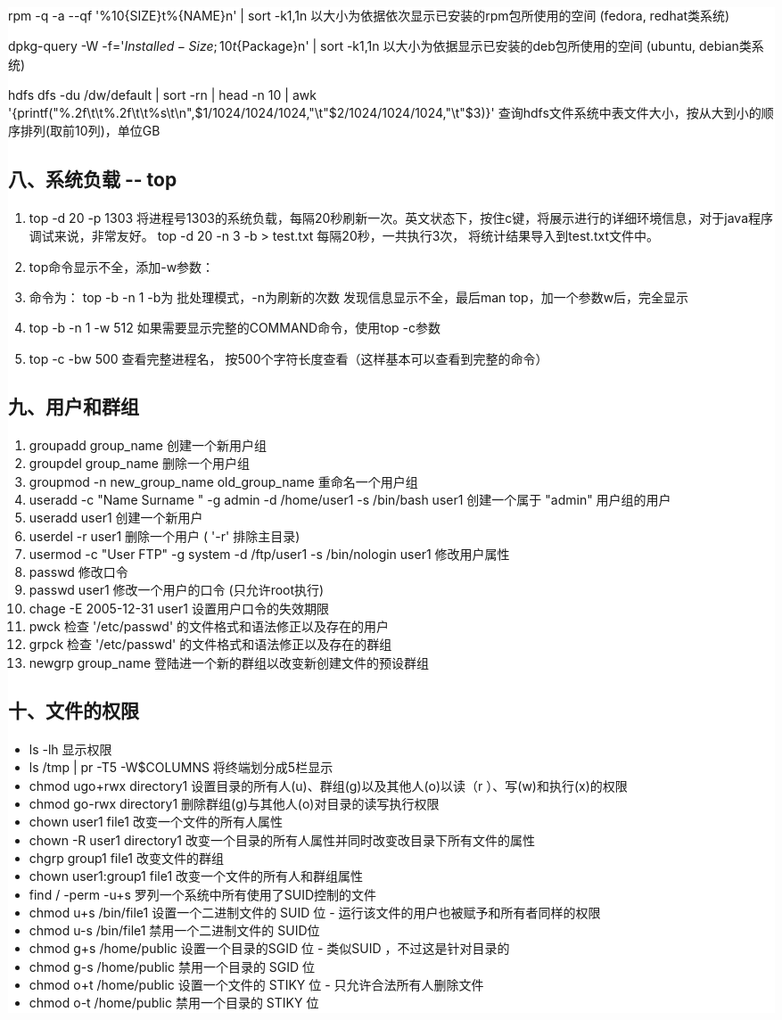 rpm -q -a --qf '%10{SIZE}t%{NAME}n' | sort -k1,1n 以大小为依据依次显示已安装的rpm包所使用的空间 (fedora, redhat类系统) 

dpkg-query -W -f='${Installed-Size;10}t${Package}n' | sort -k1,1n 以大小为依据显示已安装的deb包所使用的空间 (ubuntu, debian类系统) 

hdfs dfs -du /dw/default | sort -rn | head -n 10 | awk '{printf("%.2f\t\t%.2f\t\t%s\t\n",$1/1024/1024/1024,"\t"$2/1024/1024/1024,"\t"$3)}'  查询hdfs文件系统中表文件大小，按从大到小的顺序排列(取前10列)，单位GB

## 八、系统负载 -- top 

1. top -d 20 -p 1303                             将进程号1303的系统负载，每隔20秒刷新一次。英文状态下，按住c键，将展示进行的详细环境信息，对于java程序调试来说，非常友好。 
   top -d 20 -n 3 -b > test.txt                  每隔20秒，一共执行3次， 将统计结果导入到test.txt文件中。           
2. top命令显示不全，添加-w参数：
3. 命令为：
   top -b -n 1
   -b为 批处理模式，-n为刷新的次数
   发现信息显示不全，最后man top，加一个参数w后，完全显示
4. top -b -n 1 -w 512
   如果需要显示完整的COMMAND命令，使用top -c参数

5. top -c -bw 500
   查看完整进程名， 按500个字符长度查看（这样基本可以查看到完整的命令）



## 九、用户和群组 

1. groupadd group_name 创建一个新用户组 
2. groupdel group_name 删除一个用户组 
3. groupmod -n new_group_name old_group_name 重命名一个用户组 
4. useradd -c "Name Surname " -g admin -d /home/user1 -s /bin/bash user1 创建一个属于 "admin" 用户组的用户 
5. useradd user1 创建一个新用户 
6. userdel -r user1 删除一个用户 ( '-r' 排除主目录) 
7. usermod -c "User FTP" -g system -d /ftp/user1 -s /bin/nologin user1 修改用户属性 
8. passwd 修改口令 
9. passwd user1 修改一个用户的口令 (只允许root执行) 
10. chage -E 2005-12-31 user1 设置用户口令的失效期限 
11. pwck 检查 '/etc/passwd' 的文件格式和语法修正以及存在的用户 
12. grpck 检查 '/etc/passwd' 的文件格式和语法修正以及存在的群组 
13. newgrp group_name 登陆进一个新的群组以改变新创建文件的预设群组 



## 十、文件的权限 

- ls -lh 显示权限 
- ls /tmp | pr -T5 -W$COLUMNS 将终端划分成5栏显示 
- chmod ugo+rwx directory1 设置目录的所有人(u)、群组(g)以及其他人(o)以读（r ）、写(w)和执行(x)的权限 
- chmod go-rwx directory1 删除群组(g)与其他人(o)对目录的读写执行权限 
- chown user1 file1 改变一个文件的所有人属性 
- chown -R user1 directory1 改变一个目录的所有人属性并同时改变改目录下所有文件的属性 
- chgrp group1 file1 改变文件的群组 
- chown user1:group1 file1 改变一个文件的所有人和群组属性 
- find / -perm -u+s 罗列一个系统中所有使用了SUID控制的文件 
- chmod u+s /bin/file1 设置一个二进制文件的 SUID 位 - 运行该文件的用户也被赋予和所有者同样的权限 
- chmod u-s /bin/file1 禁用一个二进制文件的 SUID位 
- chmod g+s /home/public 设置一个目录的SGID 位 - 类似SUID ，不过这是针对目录的 
- chmod g-s /home/public 禁用一个目录的 SGID 位 
- chmod o+t /home/public 设置一个文件的 STIKY 位 - 只允许合法所有人删除文件 
- chmod o-t /home/public 禁用一个目录的 STIKY 位 
